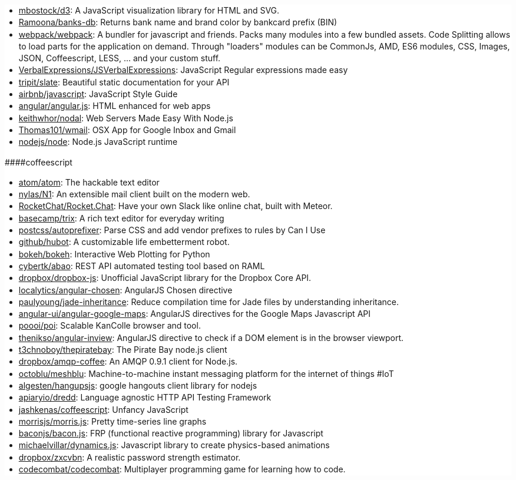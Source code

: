 * [mbostock/d3](https://github.com/mbostock/d3): A JavaScript visualization library for HTML and SVG.
* [Ramoona/banks-db](https://github.com/Ramoona/banks-db): Returns bank name and brand color by bankcard prefix (BIN)
* [webpack/webpack](https://github.com/webpack/webpack): A bundler for javascript and friends. Packs many modules into a few bundled assets. Code Splitting allows to load parts for the application on demand. Through "loaders" modules can be CommonJs, AMD, ES6 modules, CSS, Images, JSON, Coffeescript, LESS, ... and your custom stuff.
* [VerbalExpressions/JSVerbalExpressions](https://github.com/VerbalExpressions/JSVerbalExpressions): JavaScript Regular expressions made easy
* [tripit/slate](https://github.com/tripit/slate): Beautiful static documentation for your API
* [airbnb/javascript](https://github.com/airbnb/javascript): JavaScript Style Guide
* [angular/angular.js](https://github.com/angular/angular.js): HTML enhanced for web apps
* [keithwhor/nodal](https://github.com/keithwhor/nodal): Web Servers Made Easy With Node.js
* [Thomas101/wmail](https://github.com/Thomas101/wmail): OSX App for Google Inbox and Gmail
* [nodejs/node](https://github.com/nodejs/node): Node.js JavaScript runtime

####coffeescript
* [atom/atom](https://github.com/atom/atom): The hackable text editor
* [nylas/N1](https://github.com/nylas/N1): An extensible mail client built on the modern web.
* [RocketChat/Rocket.Chat](https://github.com/RocketChat/Rocket.Chat): Have your own Slack like online chat, built with Meteor.
* [basecamp/trix](https://github.com/basecamp/trix): A rich text editor for everyday writing
* [postcss/autoprefixer](https://github.com/postcss/autoprefixer): Parse CSS and add vendor prefixes to rules by Can I Use
* [github/hubot](https://github.com/github/hubot): A customizable life embetterment robot.
* [bokeh/bokeh](https://github.com/bokeh/bokeh): Interactive Web Plotting for Python
* [cybertk/abao](https://github.com/cybertk/abao): REST API automated testing tool based on RAML
* [dropbox/dropbox-js](https://github.com/dropbox/dropbox-js): Unofficial JavaScript library for the Dropbox Core API.
* [localytics/angular-chosen](https://github.com/localytics/angular-chosen): AngularJS Chosen directive
* [paulyoung/jade-inheritance](https://github.com/paulyoung/jade-inheritance): Reduce compilation time for Jade files by understanding inheritance.
* [angular-ui/angular-google-maps](https://github.com/angular-ui/angular-google-maps): AngularJS directives for the Google Maps Javascript API
* [poooi/poi](https://github.com/poooi/poi): Scalable KanColle browser and tool.
* [thenikso/angular-inview](https://github.com/thenikso/angular-inview): AngularJS directive to check if a DOM element is in the browser viewport.
* [t3chnoboy/thepiratebay](https://github.com/t3chnoboy/thepiratebay): The Pirate Bay node.js client
* [dropbox/amqp-coffee](https://github.com/dropbox/amqp-coffee): An AMQP 0.9.1 client for Node.js.
* [octoblu/meshblu](https://github.com/octoblu/meshblu): Machine-to-machine instant messaging platform for the internet of things #IoT
* [algesten/hangupsjs](https://github.com/algesten/hangupsjs): google hangouts client library for nodejs
* [apiaryio/dredd](https://github.com/apiaryio/dredd): Language agnostic HTTP API Testing Framework
* [jashkenas/coffeescript](https://github.com/jashkenas/coffeescript): Unfancy JavaScript
* [morrisjs/morris.js](https://github.com/morrisjs/morris.js): Pretty time-series line graphs
* [baconjs/bacon.js](https://github.com/baconjs/bacon.js): FRP (functional reactive programming) library for Javascript
* [michaelvillar/dynamics.js](https://github.com/michaelvillar/dynamics.js): Javascript library to create physics-based animations
* [dropbox/zxcvbn](https://github.com/dropbox/zxcvbn): A realistic password strength estimator.
* [codecombat/codecombat](https://github.com/codecombat/codecombat): Multiplayer programming game for learning how to code.
